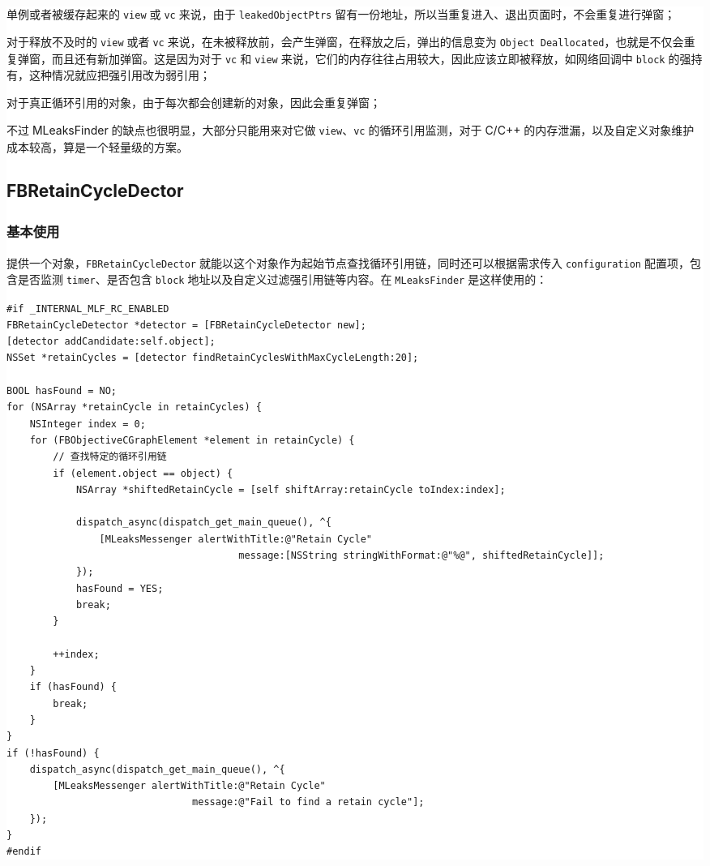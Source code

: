单例或者被缓存起来的 `view` 或 `vc` 来说，由于 `leakedObjectPtrs` 留有一份地址，所以当重复进入、退出页面时，不会重复进行弹窗；

对于释放不及时的 `view` 或者 `vc` 来说，在未被释放前，会产生弹窗，在释放之后，弹出的信息变为 `Object Deallocated`，也就是不仅会重复弹窗，而且还有新加弹窗。这是因为对于 `vc` 和 `view` 来说，它们的内存往往占用较大，因此应该立即被释放，如网络回调中 `block` 的强持有，这种情况就应把强引用改为弱引用；

对于真正循环引用的对象，由于每次都会创建新的对象，因此会重复弹窗；

不过 MLeaksFinder 的缺点也很明显，大部分只能用来对它做 `view`、`vc` 的循环引用监测，对于 C/C++ 的内存泄漏，以及自定义对象维护成本较高，算是一个轻量级的方案。

## FBRetainCycleDector

### 基本使用

提供一个对象，`FBRetainCycleDector` 就能以这个对象作为起始节点查找循环引用链，同时还可以根据需求传入 `configuration` 配置项，包含是否监测 `timer`、是否包含 `block` 地址以及自定义过滤强引用链等内容。在 `MLeaksFinder` 是这样使用的：

```objc
#if _INTERNAL_MLF_RC_ENABLED
FBRetainCycleDetector *detector = [FBRetainCycleDetector new];
[detector addCandidate:self.object];
NSSet *retainCycles = [detector findRetainCyclesWithMaxCycleLength:20];

BOOL hasFound = NO;
for (NSArray *retainCycle in retainCycles) {
    NSInteger index = 0;
    for (FBObjectiveCGraphElement *element in retainCycle) {
        // 查找特定的循环引用链
        if (element.object == object) {
            NSArray *shiftedRetainCycle = [self shiftArray:retainCycle toIndex:index];

            dispatch_async(dispatch_get_main_queue(), ^{
                [MLeaksMessenger alertWithTitle:@"Retain Cycle"
                                        message:[NSString stringWithFormat:@"%@", shiftedRetainCycle]];
            });
            hasFound = YES;
            break;
        }

        ++index;
    }
    if (hasFound) {
        break;
    }
}
if (!hasFound) {
    dispatch_async(dispatch_get_main_queue(), ^{
        [MLeaksMessenger alertWithTitle:@"Retain Cycle"
                                message:@"Fail to find a retain cycle"];
    });
}
#endif
```
